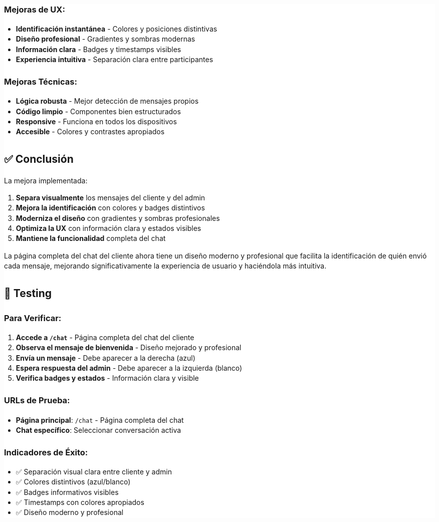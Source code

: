 ### **Mejoras de UX:**
- **Identificación instantánea** - Colores y posiciones distintivas
- **Diseño profesional** - Gradientes y sombras modernas
- **Información clara** - Badges y timestamps visibles
- **Experiencia intuitiva** - Separación clara entre participantes

### **Mejoras Técnicas:**
- **Lógica robusta** - Mejor detección de mensajes propios
- **Código limpio** - Componentes bien estructurados
- **Responsive** - Funciona en todos los dispositivos
- **Accesible** - Colores y contrastes apropiados

## ✅ **Conclusión**

La mejora implementada:

1. **Separa visualmente** los mensajes del cliente y del admin
2. **Mejora la identificación** con colores y badges distintivos
3. **Moderniza el diseño** con gradientes y sombras profesionales
4. **Optimiza la UX** con información clara y estados visibles
5. **Mantiene la funcionalidad** completa del chat

La página completa del chat del cliente ahora tiene un diseño moderno y profesional que facilita la identificación de quién envió cada mensaje, mejorando significativamente la experiencia de usuario y haciéndola más intuitiva.

## 🧪 **Testing**

### **Para Verificar:**
1. **Accede a `/chat`** - Página completa del chat del cliente
2. **Observa el mensaje de bienvenida** - Diseño mejorado y profesional
3. **Envía un mensaje** - Debe aparecer a la derecha (azul)
4. **Espera respuesta del admin** - Debe aparecer a la izquierda (blanco)
5. **Verifica badges y estados** - Información clara y visible

### **URLs de Prueba:**
- **Página principal**: `/chat` - Página completa del chat
- **Chat específico**: Seleccionar conversación activa

### **Indicadores de Éxito:**
- ✅ Separación visual clara entre cliente y admin
- ✅ Colores distintivos (azul/blanco)
- ✅ Badges informativos visibles
- ✅ Timestamps con colores apropiados
- ✅ Diseño moderno y profesional
